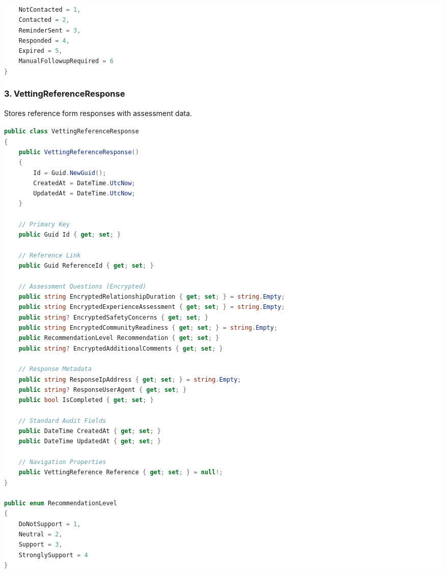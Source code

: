 ```csharp
    NotContacted = 1,
    Contacted = 2,
    ReminderSent = 3,
    Responded = 4,
    Expired = 5,
    ManualFollowupRequired = 6
}
```

### 3. VettingReferenceResponse

Stores reference form responses with assessment data.

```csharp
public class VettingReferenceResponse
{
    public VettingReferenceResponse()
    {
        Id = Guid.NewGuid();
        CreatedAt = DateTime.UtcNow;
        UpdatedAt = DateTime.UtcNow;
    }

    // Primary Key
    public Guid Id { get; set; }

    // Reference Link
    public Guid ReferenceId { get; set; }

    // Assessment Questions (Encrypted)
    public string EncryptedRelationshipDuration { get; set; } = string.Empty;
    public string EncryptedExperienceAssessment { get; set; } = string.Empty;
    public string? EncryptedSafetyConcerns { get; set; }
    public string EncryptedCommunityReadiness { get; set; } = string.Empty;
    public RecommendationLevel Recommendation { get; set; }
    public string? EncryptedAdditionalComments { get; set; }

    // Response Metadata
    public string ResponseIpAddress { get; set; } = string.Empty;
    public string? ResponseUserAgent { get; set; }
    public bool IsCompleted { get; set; }

    // Standard Audit Fields
    public DateTime CreatedAt { get; set; }
    public DateTime UpdatedAt { get; set; }

    // Navigation Properties
    public VettingReference Reference { get; set; } = null!;
}

public enum RecommendationLevel
{
    DoNotSupport = 1,
    Neutral = 2,
    Support = 3,
    StronglySupport = 4
}
```
